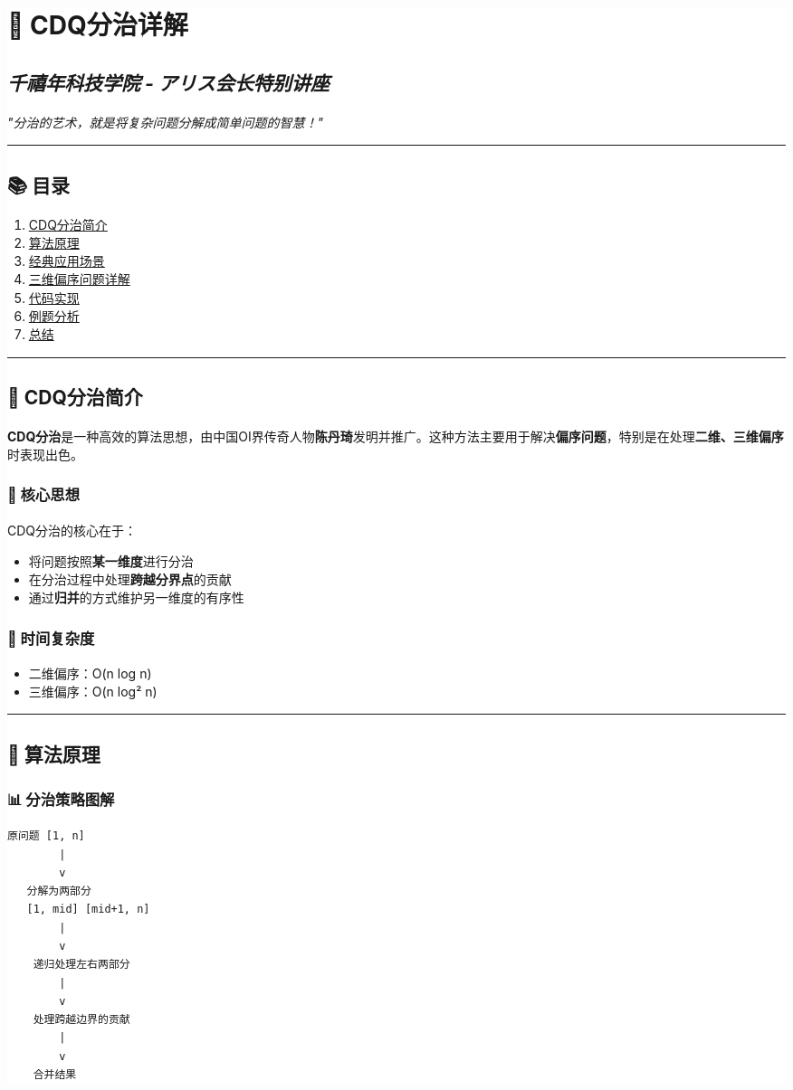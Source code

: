 # 🌟 CDQ分治详解
## *千禧年科技学院 - アリス会长特别讲座*

*"分治的艺术，就是将复杂问题分解成简单问题的智慧！"*

---

## 📚 目录
1. [CDQ分治简介](#cdq分治简介)
2. [算法原理](#算法原理)
3. [经典应用场景](#经典应用场景)
4. [三维偏序问题详解](#三维偏序问题详解)
5. [代码实现](#代码实现)
6. [例题分析](#例题分析)
7. [总结](#总结)

---

## 🎯 CDQ分治简介

**CDQ分治**是一种高效的算法思想，由中国OI界传奇人物**陈丹琦**发明并推广。这种方法主要用于解决**偏序问题**，特别是在处理**二维、三维偏序**时表现出色。

### 🌸 核心思想
CDQ分治的核心在于：
- 将问题按照**某一维度**进行分治
- 在分治过程中处理**跨越分界点**的贡献
- 通过**归并**的方式维护另一维度的有序性

### 💫 时间复杂度
- 二维偏序：O(n log n)
- 三维偏序：O(n log² n)

---

## 🔧 算法原理

### 📊 分治策略图解

```
原问题 [1, n]
        |
        v
   分解为两部分
   [1, mid] [mid+1, n]
        |
        v
    递归处理左右两部分
        |
        v
    处理跨越边界的贡献
        |
        v
    合并结果
```
